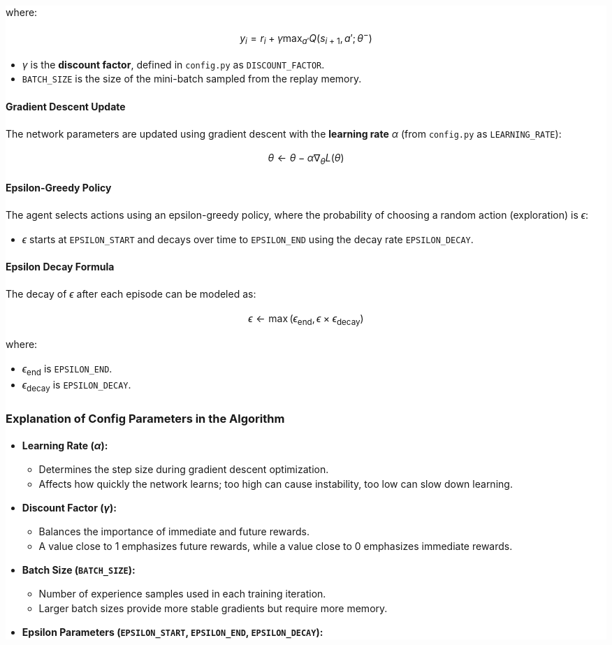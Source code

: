 where:

$$
y_i = r_i + \gamma \max_{a'} Q(s_{i+1}, a'; \theta^{-})
$$

- $\gamma$ is the **discount factor**, defined in `config.py` as `DISCOUNT_FACTOR`.
- `BATCH_SIZE` is the size of the mini-batch sampled from the replay memory.

#### **Gradient Descent Update**

The network parameters are updated using gradient descent with the **learning rate** $\alpha$ (from `config.py` as `LEARNING_RATE`):

$$
\theta \leftarrow \theta - \alpha \nabla_\theta L(\theta)
$$

#### **Epsilon-Greedy Policy**

The agent selects actions using an epsilon-greedy policy, where the probability of choosing a random action (exploration) is $\epsilon$:

- $\epsilon$ starts at `EPSILON_START` and decays over time to `EPSILON_END` using the decay rate `EPSILON_DECAY`.

#### **Epsilon Decay Formula**

The decay of $\epsilon$ after each episode can be modeled as:

$$
\epsilon \leftarrow \max(\epsilon_{\text{end}}, \epsilon \times \epsilon_{\text{decay}})
$$

where:

- $\epsilon_{\text{end}}$ is `EPSILON_END`.
- $\epsilon_{\text{decay}}$ is `EPSILON_DECAY`.

### **Explanation of Config Parameters in the Algorithm**

- **Learning Rate ($\alpha$):**

  - Determines the step size during gradient descent optimization.
  - Affects how quickly the network learns; too high can cause instability, too low can slow down learning.

- **Discount Factor ($\gamma$):**

  - Balances the importance of immediate and future rewards.
  - A value close to 1 emphasizes future rewards, while a value close to 0 emphasizes immediate rewards.

- **Batch Size (`BATCH_SIZE`):**

  - Number of experience samples used in each training iteration.
  - Larger batch sizes provide more stable gradients but require more memory.

- **Epsilon Parameters (`EPSILON_START`, `EPSILON_END`, `EPSILON_DECAY`):**
